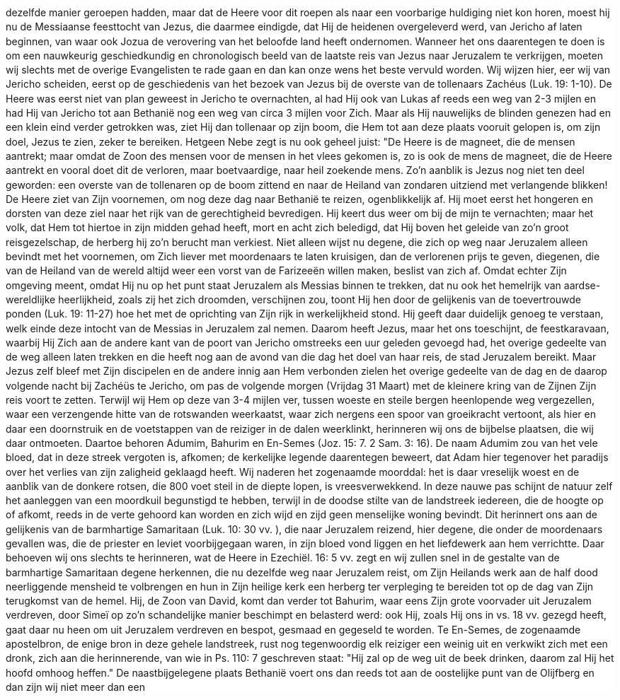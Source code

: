 dezelfde manier geroepen hadden, maar dat de Heere voor dit roepen als naar een voorbarige huldiging niet kon horen, moest hij nu de Messiaanse feesttocht van Jezus, die daarmee eindigde, dat Hij de heidenen overgeleverd werd, van Jericho af laten beginnen, van waar ook Jozua de verovering van het beloofde land heeft ondernomen. Wanneer het ons daarentegen te doen is om een nauwkeurig geschiedkundig en chronologisch beeld van de laatste reis van Jezus naar Jeruzalem te verkrijgen, moeten wij slechts met de overige Evangelisten te rade gaan en dan kan onze wens het beste vervuld worden. Wij wijzen hier, eer wij van Jericho scheiden, eerst op de geschiedenis van het bezoek van Jezus bij de overste van de tollenaars Zachéus (Luk. 19: 1-10). De Heere was eerst niet van plan geweest in Jericho te overnachten, al had Hij ook van Lukas af reeds een weg van 2-3 mijlen en had Hij van Jericho tot aan Bethanië nog een weg van circa 3 mijlen voor Zich. Maar als Hij nauwelijks de blinden genezen had en een klein eind verder getrokken was, ziet Hij dan tollenaar op zijn boom, die Hem tot aan deze plaats vooruit gelopen is, om zijn doel, Jezus te zien, zeker te bereiken. Hetgeen Nebe zegt is nu ook geheel juist: "De Heere is de magneet, die de mensen aantrekt; maar omdat de Zoon des mensen voor de mensen in het vlees gekomen is, zo is ook de mens de magneet, die de Heere aantrekt en vooral doet dit de verloren, maar boetvaardige, naar heil zoekende mens. Zo’n aanblik is Jezus nog niet ten deel geworden: een overste van de tollenaren op de boom zittend en naar de Heiland van zondaren uitziend met verlangende blikken! De Heere ziet van Zijn voornemen, om nog deze dag naar Bethanië te reizen, ogenblikkelijk af. Hij moet eerst het hongeren en dorsten van deze ziel naar het rijk van de gerechtigheid bevredigen. Hij keert dus weer om bij de mijn te vernachten; maar het volk, dat Hem tot hiertoe in zijn midden gehad heeft, mort en acht zich beledigd, dat Hij boven het geleide van zo’n groot reisgezelschap, de herberg hij zo’n berucht man verkiest. Niet alleen wijst nu degene, die zich op weg naar Jeruzalem alleen bevindt met het voornemen, om Zich liever met moordenaars te laten kruisigen, dan de verlorenen prijs te geven, diegenen, die van de Heiland van de wereld altijd weer een vorst van de Farizeeën willen maken, beslist van zich af. Omdat echter Zijn omgeving meent, omdat Hij nu op het punt staat Jeruzalem als Messias binnen te trekken, dat nu ook het hemelrijk van aardse-wereldlijke heerlijkheid, zoals zij het zich droomden, verschijnen zou, toont Hij hen door de gelijkenis van de toevertrouwde ponden (Luk. 19: 11-27) hoe het met de oprichting van Zijn rijk in werkelijkheid stond. Hij geeft daar duidelijk genoeg te verstaan, welk einde deze intocht van de Messias in Jeruzalem zal nemen. Daarom heeft Jezus, maar het ons toeschijnt, de feestkaravaan, waarbij Hij Zich aan de andere kant van de poort van Jericho omstreeks een uur geleden gevoegd had, het overige gedeelte van de weg alleen laten trekken en die heeft nog aan de avond van die dag het doel van haar reis, de stad Jeruzalem bereikt. Maar Jezus zelf bleef met Zijn discipelen en de andere innig aan Hem verbonden zielen het overige gedeelte van de dag en de daarop volgende nacht bij Zachéüs te Jericho, om pas de volgende morgen (Vrijdag 31 Maart) met de kleinere kring van de Zijnen Zijn reis voort te zetten. Terwijl wij Hem op deze van 3-4 mijlen ver, tussen woeste en steile bergen heenlopende weg vergezellen, waar een verzengende hitte van de rotswanden weerkaatst, waar zich nergens een spoor van groeikracht vertoont, als hier en daar een doornstruik en de voetstappen van de reiziger in de dalen weerklinkt, herinneren wij ons de bijbelse plaatsen, die wij daar ontmoeten. Daartoe behoren Adumim, Bahurim en En-Semes (Joz. 15: 7. 2 Sam. 3: 16). De naam Adumim zou van het vele bloed, dat in deze streek vergoten is, afkomen; de kerkelijke legende daarentegen beweert, dat Adam hier tegenover het paradijs over het verlies van zijn zaligheid geklaagd heeft. Wij naderen het zogenaamde moorddal: het is daar vreselijk woest en de aanblik van de donkere rotsen, die 800 voet steil in de diepte lopen, is vreesverwekkend. In deze nauwe pas schijnt de natuur zelf het aanleggen van een moordkuil begunstigd te hebben, terwijl in de doodse stilte van de landstreek iedereen, die de hoogte op of afkomt, reeds in de verte gehoord kan worden en zich wijd en zijd geen menselijke woning bevindt. Dit herinnert ons aan de gelijkenis van de barmhartige Samaritaan (Luk. 10: 30 vv. ), die naar Jeruzalem reizend, hier degene, die onder de moordenaars gevallen was, die de priester en leviet voorbijgegaan waren, in zijn bloed vond liggen en het liefdewerk aan hem verrichtte. Daar behoeven wij ons slechts te herinneren, wat de Heere in Ezechiël. 16: 5 vv. zegt en wij zullen snel in de gestalte van de barmhartige Samaritaan degene herkennen, die nu dezelfde weg naar Jeruzalem reist, om Zijn Heilands werk aan de half dood neerliggende mensheid te volbrengen en hun in Zijn heilige kerk een herberg ter verpleging te bereiden tot op de dag van Zijn terugkomst van de hemel. Hij, de Zoon van David, komt dan verder tot Bahurim, waar eens Zijn grote voorvader uit Jeruzalem verdreven, door Simeï op zo’n schandelijke manier beschimpt en belasterd werd: ook Hij, zoals Hij ons in vs. 18 vv. gezegd heeft, gaat daar nu heen om uit Jeruzalem verdreven en bespot, gesmaad en gegeseld te worden. Te En-Semes, de zogenaamde apostelbron, de enige bron in deze gehele landstreek, rust nog tegenwoordig elk reiziger een weinig uit en verkwikt zich met een dronk, zich aan die herinnerende, van wie in Ps. 110: 7 geschreven staat: "Hij zal op de weg uit de beek drinken, daarom zal Hij het hoofd omhoog heffen." De naastbijgelegene plaats Bethanië voert ons dan reeds tot aan de oostelijke punt van de Olijfberg en dan zijn wij niet meer dan een